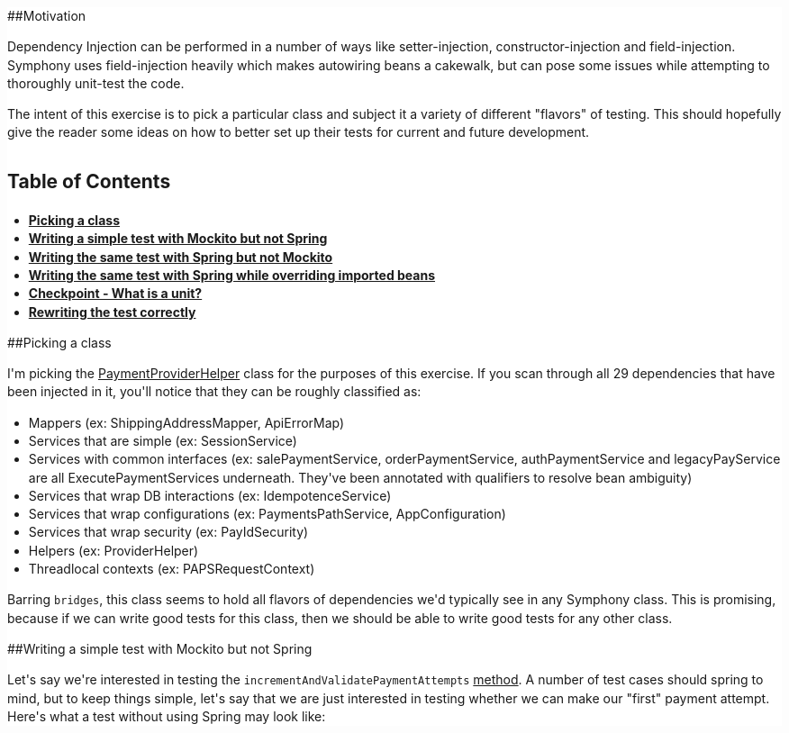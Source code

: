 ##Motivation

Dependency Injection can be performed in a number of ways like setter-injection, constructor-injection and field-injection. 
Symphony uses field-injection heavily which makes autowiring beans a cakewalk, but can pose some issues while attempting
to thoroughly unit-test the code.

The intent of this exercise is to pick a particular class and subject it a variety of different "flavors" of testing. This should hopefully give the reader some ideas on how to better set up their tests for current and future development.

## Table of Contents
* **[Picking a class](#picking-a-class)**
* **[Writing a simple test with Mockito but not Spring](#writing-a-simple-test-with-mockito-but-not-spring)**
* **[Writing the same test with Spring but not Mockito](#writing-the-same-test-with-spring-but-not-mockito)**
* **[Writing the same test with Spring while overriding imported beans](#writing-the-same-test-with-spring-while-overriding-imported-beans)**
* **[Checkpoint - What is a unit?](#checkpoint---what-is-a-unit)**
* **[Rewriting the test correctly](#rewriting-the-test-correctly)**

##Picking a class

I'm picking the [PaymentProviderHelper](https://github.paypal.com/sahjain/paymentapiplatformserv/blob/develop/app-core/src/main/java/com/paypal/platform/payments/core/provider/impl/PaymentProviderHelper.java) class for the purposes of this exercise.
If you scan through all 29 dependencies that have been injected in it, you'll notice that they can be roughly classified as:
* Mappers (ex: ShippingAddressMapper, ApiErrorMap)
* Services that are simple (ex: SessionService)
* Services with common interfaces (ex: salePaymentService, orderPaymentService, authPaymentService and legacyPayService are all ExecutePaymentServices underneath. They've been annotated with qualifiers to resolve bean ambiguity)
* Services that wrap DB interactions (ex: IdempotenceService)
* Services that wrap configurations (ex: PaymentsPathService, AppConfiguration)
* Services that wrap security (ex: PayIdSecurity)
* Helpers (ex: ProviderHelper)
* Threadlocal contexts (ex: PAPSRequestContext)

Barring `bridges`, this class seems to hold all flavors of dependencies we'd typically see in any Symphony class. This is promising,
because if we can write good tests for this class, then we should be able to write good tests for any other class.

##Writing a simple test with Mockito but not Spring

Let's say we're interested in testing the `incrementAndValidatePaymentAttempts` [method](https://github.paypal.com/sahjain/paymentapiplatformserv/blob/develop/app-core/src/main/java/com/paypal/platform/payments/core/provider/impl/PaymentProviderHelper.java#L787). A number of test cases should spring to mind, but to keep things simple, let's say that we are just interested in testing whether we can make our "first" payment attempt. Here's what a test without using Spring may look like:
